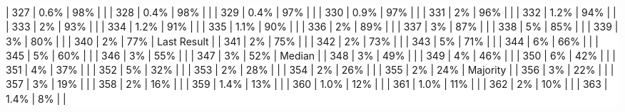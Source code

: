 | 327 | 0.6% | 98% |  |
| 328 | 0.4% | 98% |  |
| 329 | 0.4% | 97% |  |
| 330 | 0.9% | 97% |  |
| 331 | 2% | 96% |  |
| 332 | 1.2% | 94% |  |
| 333 | 2% | 93% |  |
| 334 | 1.2% | 91% |  |
| 335 | 1.1% | 90% |  |
| 336 | 2% | 89% |  |
| 337 | 3% | 87% |  |
| 338 | 5% | 85% |  |
| 339 | 3% | 80% |  |
| 340 | 2% | 77% | Last Result |
| 341 | 2% | 75% |  |
| 342 | 2% | 73% |  |
| 343 | 5% | 71% |  |
| 344 | 6% | 66% |  |
| 345 | 5% | 60% |  |
| 346 | 3% | 55% |  |
| 347 | 3% | 52% | Median |
| 348 | 3% | 49% |  |
| 349 | 4% | 46% |  |
| 350 | 6% | 42% |  |
| 351 | 4% | 37% |  |
| 352 | 5% | 32% |  |
| 353 | 2% | 28% |  |
| 354 | 2% | 26% |  |
| 355 | 2% | 24% | Majority |
| 356 | 3% | 22% |  |
| 357 | 3% | 19% |  |
| 358 | 2% | 16% |  |
| 359 | 1.4% | 13% |  |
| 360 | 1.0% | 12% |  |
| 361 | 1.0% | 11% |  |
| 362 | 2% | 10% |  |
| 363 | 1.4% | 8% |  |